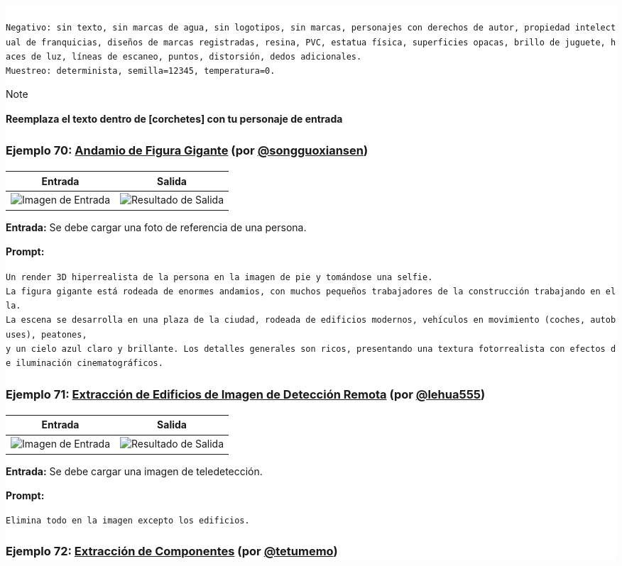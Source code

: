 ```

Negativo: sin texto, sin marcas de agua, sin logotipos, sin marcas, personajes con derechos de autor, propiedad intelectual de franquicias, diseños de marcas registradas, resina, PVC, estatua física, superficies opacas, brillo de juguete, haces de luz, líneas de escaneo, puntos, distorsión, dedos adicionales.
Muestreo: determinista, semilla=12345, temperatura=0.
```

> [!NOTE]
> **Reemplaza el texto dentro de [corchetes] con tu personaje de entrada**


### Ejemplo 70: [Andamio de Figura Gigante](https://x.com/songguoxiansen/status/1965960484684968234) (por [@songguoxiansen](https://x.com/songguoxiansen))

| Entrada | Salida |
|:---:|:---:|
| <img src="images/case70/input.png" width="300" alt="Imagen de Entrada"> | <img src="images/case70/output.png" width="300" alt="Resultado de Salida"> |

**Entrada:** Se debe cargar una foto de referencia de una persona.

**Prompt:**
```
Un render 3D hiperrealista de la persona en la imagen de pie y tomándose una selfie.
La figura gigante está rodeada de enormes andamios, con muchos pequeños trabajadores de la construcción trabajando en ella.
La escena se desarrolla en una plaza de la ciudad, rodeada de edificios modernos, vehículos en movimiento (coches, autobuses), peatones,
y un cielo azul claro y brillante. Los detalles generales son ricos, presentando una textura fotorrealista con efectos de iluminación cinematográficos.
```


### Ejemplo 71: [Extracción de Edificios de Imagen de Detección Remota](https://x.com/lehua555/status/1966124995949863310) (por [@lehua555](https://x.com/lehua555))

| Entrada | Salida |
|:---:|:---:|
| <img src="images/case71/input.png" width="300" alt="Imagen de Entrada"> | <img src="images/case71/output.png" width="300" alt="Resultado de Salida"> |

**Entrada:** Se debe cargar una imagen de teledetección.

**Prompt:**
```
Elimina todo en la imagen excepto los edificios.
```


### Ejemplo 72: [Extracción de Componentes](https://x.com/tetumemo/status/1965721026849018141) (por [@tetumemo](https://x.com/tetumemo))
